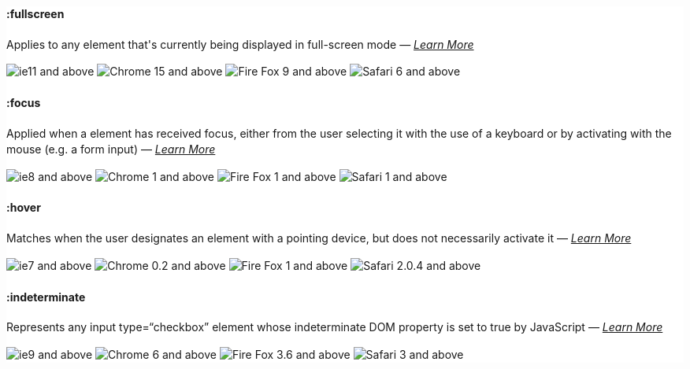 #### :fullscreen

Applies to any element that's currently being displayed in full-screen mode — [_Learn More_](https://developer.mozilla.org/en-US/docs/Web/CSS/:fullscreen)

<div class="browserSupport__list">
<img src="../../assets/img/ie.svg" alt="ie11 and above" title="ie11 and above">
<img src="../../assets/img/chrome.svg" alt="Chrome 15 and above" title="Chrome 15 and above">
<img src="../../assets/img/firefox.svg" alt="Fire Fox 9 and above" title="Fire Fox 9 and above">
<img src="../../assets/img/safari.svg" alt="Safari 6 and above" title="Safari 6 and above">
</div>

#### :focus

Applied when a element has received focus, either from the user selecting it with the use of a keyboard or by activating with the mouse (e.g. a form input) — [_Learn More_](https://developer.mozilla.org/en-US/docs/Web/CSS/:focus)

<div class="browserSupport__list">
<img src="../../assets/img/ie.svg" alt="ie8 and above" title="ie8 and above">
<img src="../../assets/img/chrome.svg" alt="Chrome 1 and above" title="Chrome 1 and above">
<img src="../../assets/img/firefox.svg" alt="Fire Fox 1 and above" title="Fire Fox 1 and above">
<img src="../../assets/img/safari.svg" alt="Safari 1 and above" title="Safari 1 and above">
</div>

#### :hover

Matches when the user designates an element with a pointing device, but does not necessarily activate it — [_Learn More_](https://developer.mozilla.org/en-US/docs/Web/CSS/:hover)

<div class="browserSupport__list">
<img src="../../assets/img/ie.svg" alt="ie7 and above" title="ie7 and above">
<img src="../../assets/img/chrome.svg" alt="Chrome 0.2 and above" title="Chrome 0.2 and above">
<img src="../../assets/img/firefox.svg" alt="Fire Fox 1 and above" title="Fire Fox 1 and above">
<img src="../../assets/img/safari.svg" alt="Safari 2.0.4 and above" title="Safari 2.0.4 and above">
</div>

#### :indeterminate

Represents any input type=“checkbox” element whose indeterminate DOM property is set to true by JavaScript — [_Learn More_](https://developer.mozilla.org/en-US/docs/Web/CSS/:indeterminate)

<div class="browserSupport__list">
<img src="../../assets/img/ie.svg" alt="ie9 and above" title="ie9 and above">
<img src="../../assets/img/chrome.svg" alt="Chrome 6 and above" title="Chrome 6 and above">
<img src="../../assets/img/firefox.svg" alt="Fire Fox 3.6 and above" title="Fire Fox 3.6 and above">
<img src="../../assets/img/safari.svg" alt="Safari 3 and above" title="Safari 3 and above">
</div>
